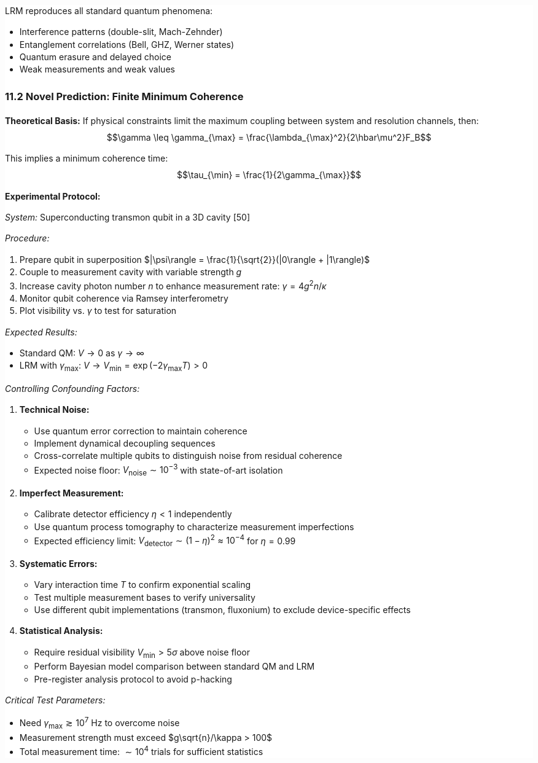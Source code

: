 LRM reproduces all standard quantum phenomena:
- Interference patterns (double-slit, Mach-Zehnder)
- Entanglement correlations (Bell, GHZ, Werner states)
- Quantum erasure and delayed choice
- Weak measurements and weak values

### 11.2 Novel Prediction: Finite Minimum Coherence

**Theoretical Basis:** If physical constraints limit the maximum coupling between system and resolution channels, then:
$$\gamma \leq \gamma_{\max} = \frac{\lambda_{\max}^2}{2\hbar\mu^2}F_B$$

This implies a minimum coherence time:
$$\tau_{\min} = \frac{1}{2\gamma_{\max}}$$

**Experimental Protocol:**

*System:* Superconducting transmon qubit in a 3D cavity [50]

*Procedure:*
1. Prepare qubit in superposition $|\psi\rangle = \frac{1}{\sqrt{2}}(|0\rangle + |1\rangle)$
2. Couple to measurement cavity with variable strength $g$
3. Increase cavity photon number $n$ to enhance measurement rate: $\gamma = 4g^2n/\kappa$
4. Monitor qubit coherence via Ramsey interferometry
5. Plot visibility vs. $\gamma$ to test for saturation

*Expected Results:*
- Standard QM: $V \to 0$ as $\gamma \to \infty$
- LRM with $\gamma_{\max}$: $V \to V_{\min} = \exp(-2\gamma_{\max}T) > 0$

*Controlling Confounding Factors:*

1. **Technical Noise:**
   - Use quantum error correction to maintain coherence
   - Implement dynamical decoupling sequences
   - Cross-correlate multiple qubits to distinguish noise from residual coherence
   - Expected noise floor: $V_{\text{noise}} \sim 10^{-3}$ with state-of-art isolation

2. **Imperfect Measurement:**
   - Calibrate detector efficiency $\eta < 1$ independently
   - Use quantum process tomography to characterize measurement imperfections
   - Expected efficiency limit: $V_{\text{detector}} \sim (1-\eta)^2 \approx 10^{-4}$ for $\eta = 0.99$

3. **Systematic Errors:**
   - Vary interaction time $T$ to confirm exponential scaling
   - Test multiple measurement bases to verify universality
   - Use different qubit implementations (transmon, fluxonium) to exclude device-specific effects

4. **Statistical Analysis:**
   - Require residual visibility $V_{\min} > 5\sigma$ above noise floor
   - Perform Bayesian model comparison between standard QM and LRM
   - Pre-register analysis protocol to avoid p-hacking

*Critical Test Parameters:*
- Need $\gamma_{\max} \gtrsim 10^7$ Hz to overcome noise
- Measurement strength must exceed $g\sqrt{n}/\kappa > 100$
- Total measurement time: $\sim 10^4$ trials for sufficient statistics
